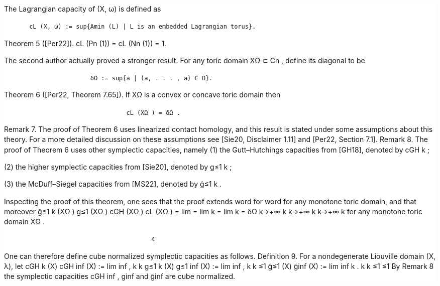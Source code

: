 The Lagrangian capacity of (X, ω) is defined as

           cL (X, ω) := sup{Amin (L) | L is an embedded Lagrangian torus}.

Theorem 5 ([Per22]).
                             cL (Pn (1)) = cL (Nn (1)) = 1.

The second author actually proved a stronger result. For any toric domain XΩ ⊂ Cn ,
define its diagonal to be

                            δΩ := sup{a | (a, . . . , a) ∈ Ω}.

Theorem 6 ([Per22, Theorem 7.65]). If XΩ is a convex or concave toric domain then

                                      cL (XΩ ) = δΩ .

Remark 7. The proof of Theorem 6 uses linearized contact homology, and this result
is stated under some assumptions about this theory. For a more detailed discussion on
these assumptions see [Sie20, Disclaimer 1.11] and [Per22, Section 7.1].
Remark 8. The proof of Theorem 6 uses other symplectic capacities, namely
 (1) the Gutt–Hutchings capacities from [GH18], denoted by cGH
                                                            k ;

 (2) the higher symplectic capacities from [Sie20], denoted by g≤1
                                                                k ;

 (3) the McDuff–Siegel capacities from [MS22], denoted by g̃≤1
                                                            k .

Inspecting the proof of this theorem, one sees that the proof extends word for word for
any monotone toric domain, and that moreover
                         g̃≤1
                           k (XΩ )       g≤1 (XΩ )       cGH (XΩ )
          cL (XΩ ) = lim           = lim k         = lim k         = δΩ
                    k→+∞      k     k→+∞     k      k→+∞     k
for any monotone toric domain XΩ .

                                             4
One can therefore define cube normalized symplectic capacities as follows.
Definition 9. For a nondegenerate Liouville domain (X, λ), let
                                                    cGH
                                                      k (X)
                               cGH
                                inf (X)   := lim inf         ,
                                               k        k
                                                    g≤1
                                                      k (X)
                               g≤1
                                 inf (X) := lim inf          ,
                                               k        k
                                 ≤1                 g̃≤1 (X)
                               g̃inf (X) := lim inf k        .
                                               k        k
                                              ≤1        ≤1
By Remark 8 the symplectic capacities cGH
                                       inf , ginf and g̃inf are cube normalized.
